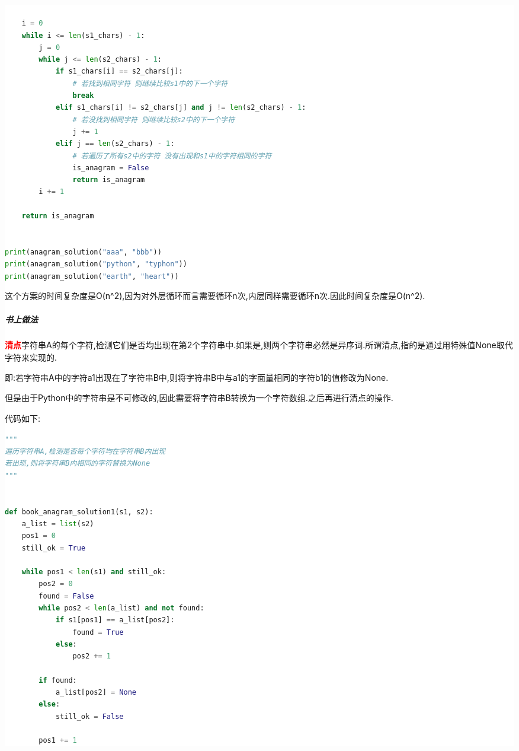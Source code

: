 ```python

    i = 0
    while i <= len(s1_chars) - 1:
        j = 0
        while j <= len(s2_chars) - 1:
            if s1_chars[i] == s2_chars[j]:
                # 若找到相同字符 则继续比较s1中的下一个字符
                break
            elif s1_chars[i] != s2_chars[j] and j != len(s2_chars) - 1:
                # 若没找到相同字符 则继续比较s2中的下一个字符
                j += 1
            elif j == len(s2_chars) - 1:
                # 若遍历了所有s2中的字符 没有出现和s1中的字符相同的字符
                is_anagram = False
                return is_anagram
        i += 1

    return is_anagram


print(anagram_solution("aaa", "bbb"))
print(anagram_solution("python", "typhon"))
print(anagram_solution("earth", "heart"))

```

这个方案的时间复杂度是O(n^2),因为对外层循环而言需要循环n次,内层同样需要循环n次.因此时间复杂度是O(n^2).

##### 书上做法

<font color="red">**清点**</font>字符串A的每个字符,检测它们是否均出现在第2个字符串中.如果是,则两个字符串必然是异序词.所谓清点,指的是通过用特殊值None取代字符来实现的.

即:若字符串A中的字符a1出现在了字符串B中,则将字符串B中与a1的字面量相同的字符b1的值修改为None.

但是由于Python中的字符串是不可修改的,因此需要将字符串B转换为一个字符数组.之后再进行清点的操作.

代码如下:

```python
"""
遍历字符串A,检测是否每个字符均在字符串B内出现
若出现,则将字符串B内相同的字符替换为None
"""


def book_anagram_solution1(s1, s2):
    a_list = list(s2)
    pos1 = 0
    still_ok = True

    while pos1 < len(s1) and still_ok:
        pos2 = 0
        found = False
        while pos2 < len(a_list) and not found:
            if s1[pos1] == a_list[pos2]:
                found = True
            else:
                pos2 += 1

        if found:
            a_list[pos2] = None
        else:
            still_ok = False

        pos1 += 1
```